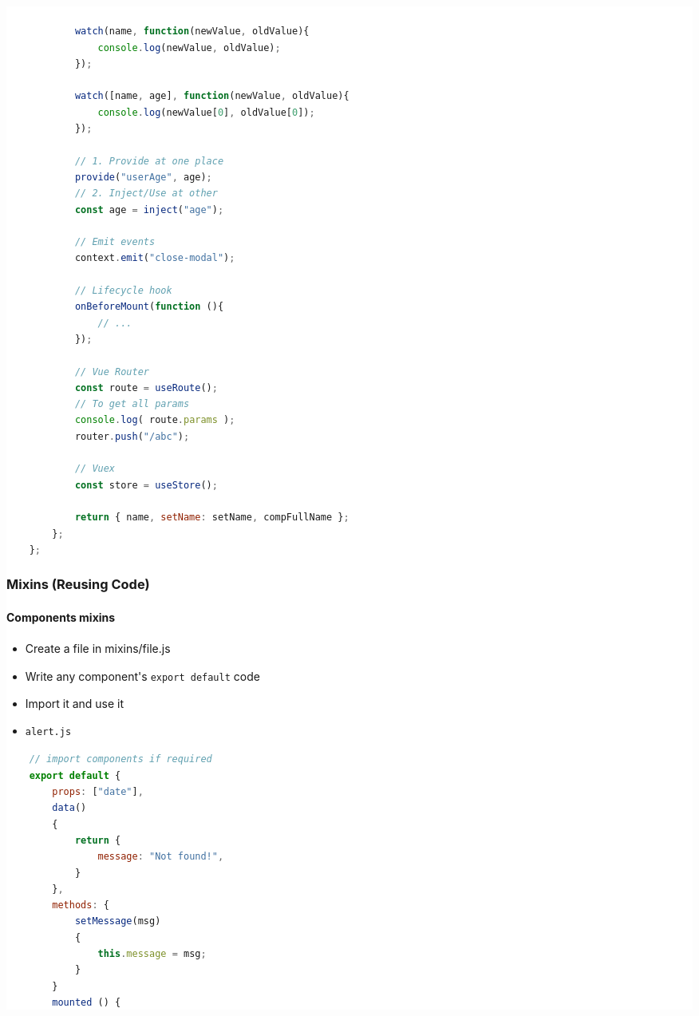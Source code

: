 ```js
    
            watch(name, function(newValue, oldValue){
                console.log(newValue, oldValue);
            });
    
            watch([name, age], function(newValue, oldValue){
                console.log(newValue[0], oldValue[0]);
            });

            // 1. Provide at one place
            provide("userAge", age);
            // 2. Inject/Use at other
            const age = inject("age");

            // Emit events
            context.emit("close-modal");
    
            // Lifecycle hook
            onBeforeMount(function (){
                // ...
            });

            // Vue Router
            const route = useRoute();
            // To get all params
            console.log( route.params );
            router.push("/abc");

            // Vuex
            const store = useStore();

            return { name, setName: setName, compFullName };
        };
    };

```

### Mixins (Reusing Code)

#### Components mixins
- Create a file in mixins/file.js
- Write any component's `export default` code
- Import it and use it

- `alert.js`
```js
    // import components if required
    export default {
        props: ["date"],
        data()
        {
            return {
                message: "Not found!",
            }
        },
        methods: {
            setMessage(msg)
            {
                this.message = msg;
            }
        }
        mounted () {

```